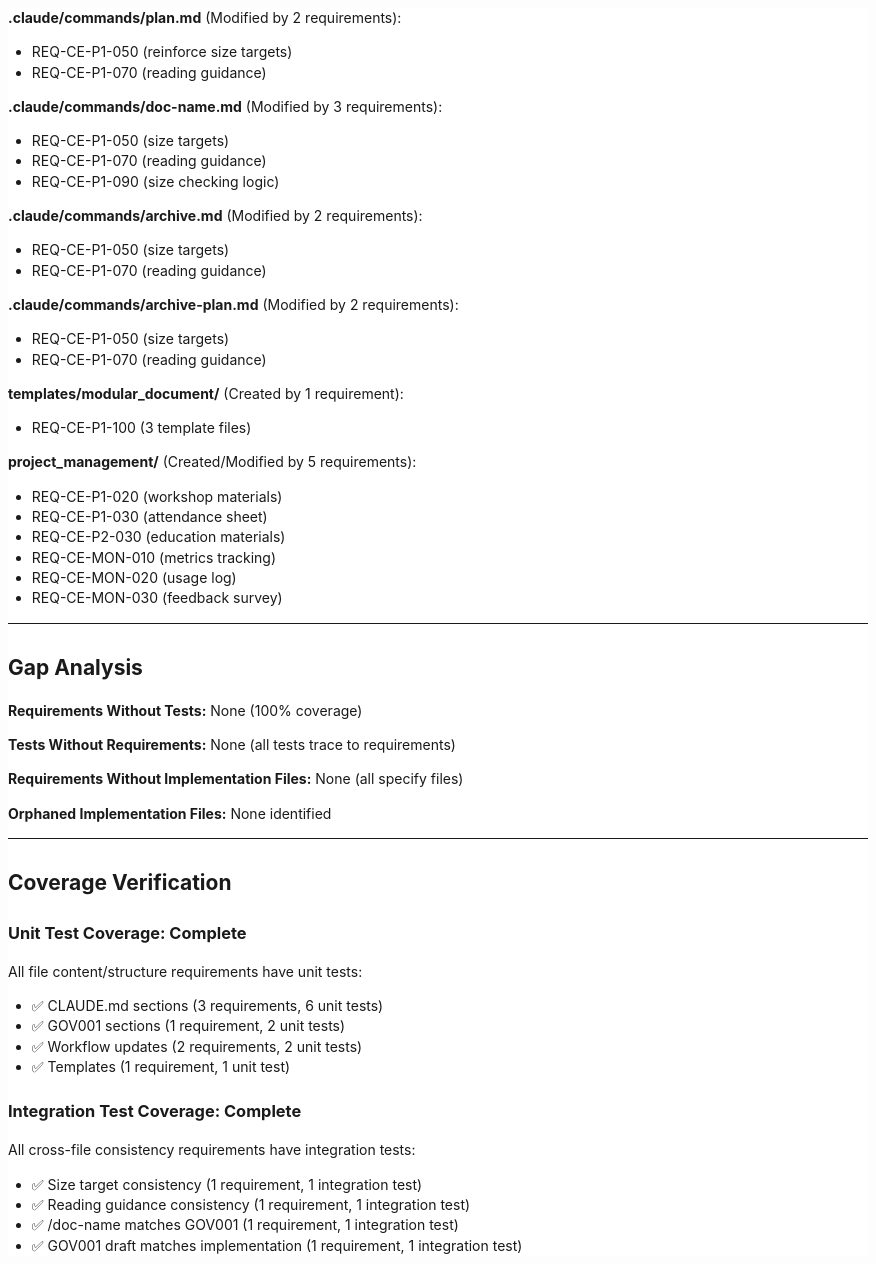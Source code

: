 **.claude/commands/plan.md** (Modified by 2 requirements):
- REQ-CE-P1-050 (reinforce size targets)
- REQ-CE-P1-070 (reading guidance)

**.claude/commands/doc-name.md** (Modified by 3 requirements):
- REQ-CE-P1-050 (size targets)
- REQ-CE-P1-070 (reading guidance)
- REQ-CE-P1-090 (size checking logic)

**.claude/commands/archive.md** (Modified by 2 requirements):
- REQ-CE-P1-050 (size targets)
- REQ-CE-P1-070 (reading guidance)

**.claude/commands/archive-plan.md** (Modified by 2 requirements):
- REQ-CE-P1-050 (size targets)
- REQ-CE-P1-070 (reading guidance)

**templates/modular_document/** (Created by 1 requirement):
- REQ-CE-P1-100 (3 template files)

**project_management/** (Created/Modified by 5 requirements):
- REQ-CE-P1-020 (workshop materials)
- REQ-CE-P1-030 (attendance sheet)
- REQ-CE-P2-030 (education materials)
- REQ-CE-MON-010 (metrics tracking)
- REQ-CE-MON-020 (usage log)
- REQ-CE-MON-030 (feedback survey)

---

## Gap Analysis

**Requirements Without Tests:** None (100% coverage)

**Tests Without Requirements:** None (all tests trace to requirements)

**Requirements Without Implementation Files:** None (all specify files)

**Orphaned Implementation Files:** None identified

---

## Coverage Verification

### Unit Test Coverage: Complete

All file content/structure requirements have unit tests:
- ✅ CLAUDE.md sections (3 requirements, 6 unit tests)
- ✅ GOV001 sections (1 requirement, 2 unit tests)
- ✅ Workflow updates (2 requirements, 2 unit tests)
- ✅ Templates (1 requirement, 1 unit test)

### Integration Test Coverage: Complete

All cross-file consistency requirements have integration tests:
- ✅ Size target consistency (1 requirement, 1 integration test)
- ✅ Reading guidance consistency (1 requirement, 1 integration test)
- ✅ /doc-name matches GOV001 (1 requirement, 1 integration test)
- ✅ GOV001 draft matches implementation (1 requirement, 1 integration test)

